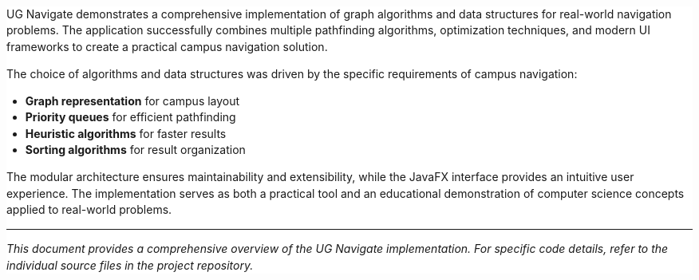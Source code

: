 UG Navigate demonstrates a comprehensive implementation of graph algorithms and data structures for real-world navigation problems. The application successfully combines multiple pathfinding algorithms, optimization techniques, and modern UI frameworks to create a practical campus navigation solution.

The choice of algorithms and data structures was driven by the specific requirements of campus navigation:
- **Graph representation** for campus layout
- **Priority queues** for efficient pathfinding
- **Heuristic algorithms** for faster results
- **Sorting algorithms** for result organization

The modular architecture ensures maintainability and extensibility, while the JavaFX interface provides an intuitive user experience. The implementation serves as both a practical tool and an educational demonstration of computer science concepts applied to real-world problems.

---

*This document provides a comprehensive overview of the UG Navigate implementation. For specific code details, refer to the individual source files in the project repository.*
